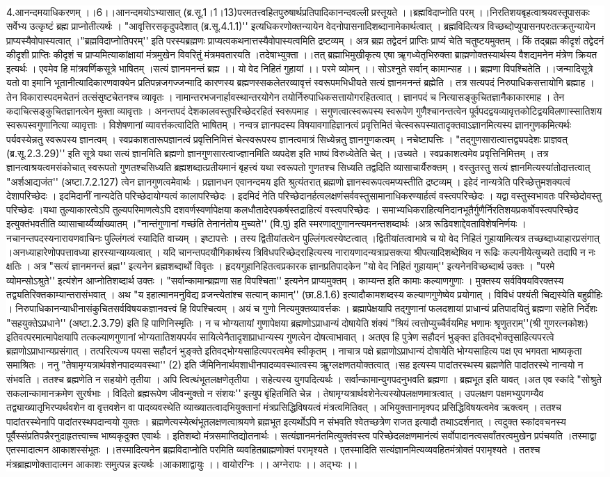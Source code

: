 4.आनन्दमयाधिकरणम् ।।6।।आनन्दमयोऽभ्यासात् (ब्र.सू.1।1।13)परमतत्त्वहितपुरुषार्थप्रतिपादिकानन्दवल्ली प्रस्तूयते ।।ब्रह्मविदाप्नोति परम् ।।निरतिशयबृहत्वाश्रयवस्तूपासकः सर्वेभ्य उत्कृष्टं ब्रह्म प्राप्नोतीत्यर्थः । "आवृत्तिरसकृदुपदेशात् (ब्र.सू.4.1.1)'' इत्यधिकरणोक्तन्यायेन वेदनोपासनादिशब्दानामेकार्थत्वात् । ब्रह्मविदित्यत्र विच्छब्दोप्युपासनपरःतत्क्रतुन्यायेन प्राप्यस्यैवोपास्यत्वात् ।"ब्रह्मविदाप्नोतिपरम्'' इति परस्यब्रह्मणः प्राप्यत्वकथनात्तस्यैवोपास्यत्वमिति द्रष्टव्यम् । अत्र ब्रह्म तद्वेदनं प्राप्तिः प्राप्यं चेति चतुष्टयमुक्तम् । किं तद्ब्रह्म कीदृशं तद्वेदनं कीदृशी प्राप्तिः कीदृशं च प्राप्यमित्याकांक्षायां मंत्रमुखेन विवरितुं मंत्रमवतारयति ।तदेषाभ्युक्ता ।।तत् ब्रह्माभिमुखीकृत्य एषा ऋृगध्येतृभिरुक्ता ब्राह्मणोक्तस्यार्थस्य वैशद्यमनेन मंत्रेण क्रियत इत्यर्थः । एवमेव हि मांत्रवर्णिकसूत्रे भाषितम् ।सत्यं ज्ञानमनन्तं ब्रह्म ।। यो वेद निहितं गुहायां ।। परमे व्योमन् ।। सोऽश्नुते सर्वान् कामान्सह ।। ब्रह्मणा विपश्चितेति ।।जन्मादिसूत्रे यतो वा इमानि भूतानीत्यादिकारणवाक्येन प्रतिपन्नजगज्जन्मादि कारणस्य ब्रह्मणस्सकलेतरव्यावृत्तं स्वरूपमभिधीयते सत्यं ज्ञानमनन्तं ब्रह्मेति । तत्र सत्यपदं निरुपाधिकसत्तायोगि ब्रह्माह । तेन विकारास्पदमचेतनं तत्संसृष्टचेतनश्च व्यावृतः । नामान्तरभजनार्हावस्थान्तरयोगेन तयोर्निरुपाधिकसत्तायोगरहितत्वात् । ज्ञानपदं च नित्यासङ्कुचितज्ञानैकाकारमाह । तेन कदाचित्सङ्कुचितज्ञानत्वेन मुक्ता व्यावृत्ताः । अनन्तपदं देशकालवस्तुपरिच्छेदरहितं स्वरूपमाह । सगुणत्वात्स्वरूपस्य स्वरूपेण गुणैश्चानन्तत्वेन पूर्वपदद्वयव्यावृत्तकोटिद्वयविलणास्सातिशय स्वरूपस्वगुणानित्या व्यावृत्ताः । विशेषणानां व्यावर्त्तकत्वादिति भाषितम् । नन्वत्र ज्ञानपदस्य विषयावगाहिज्ञानत्वं प्रवृत्तिमितं चेत्स्वरूपस्यातादृक्तवाऽज्ञानमित्यस्य ज्ञानगुणकमित्यर्थः पर्यवस्येन्नतु स्वरूपस्य ज्ञानत्वम् । स्वप्रकाशतारूपज्ञानत्वं प्रवृत्तिनिमित्तं चेत्स्वरूपस्य ज्ञानत्वमात्रं सिध्येन्नतु ज्ञानगुणकत्वम् । नचेष्टापत्तिः । "तद्गुणसारात्वात्तद्व्यपदेशः प्राज्ञवत् (ब्र.सू.2.3.29)'' इति सूत्रे यथा सत्यं ज्ञानमिति ब्रह्मणो ज्ञानगुणसारत्वाज्ज्ञानमिति व्यपदेश इति भाष्यं विरुध्येतेति चेत् ।।उच्यते । स्वप्रकाशत्वमेव प्रवृत्तिनिमित्तम् । तत्र ज्ञानत्वाश्रयत्वमसंकोचात् स्वरूपतो गुणतश्चसिध्यति ब्रह्मशब्दात्प्रतीयमानं बृहत्त्वं यथा स्वरूपतो गुणतश्च सिध्यति तद्वदिति व्यासाचार्यैरुक्तम् । वस्तुतस्तु सत्यं ज्ञानमित्यस्यांतोदात्तत्वात् "अर्शआद्यजंत'' (अष्टा.7.2.127) त्वेन ज्ञानगुणत्वमेवार्थः । प्रज्ञानधन एवानन्दमय इति श्रुत्यंतरात् ब्रह्मणो ज्ञानस्वरूपत्वमप्यस्तीति द्रष्टव्यम् । इहेदं नान्यत्रेति परिच्छेत्तुमशक्यत्वं देशापरिच्छेदः । इदमिदानीं नान्यदेति परिच्छेदायोग्यत्वं कालापरिच्छेदः । इदमिदं नेति परिच्छेदानर्हत्वलक्षणंसर्ववस्तुसामानाधिकरण्यार्हत्वं वस्त्वपरिच्छेदः । यद्वा वस्तुस्वभावतः परिच्छेदोवस्तु परिच्छेदः ।यथा तुल्याकारत्वेऽपि तुल्यपरिमाणत्वेऽपि दशवर्णस्वर्णापेक्षया कलधौतादेरपकर्षस्तद्राहित्यं वस्त्वपरिच्छेदः । समाभ्यधिकराहित्यनिदानभूतैर्गुणैर्निरतिशयप्रकर्षोवस्त्वपरिच्छेद इत्युक्तंभवतीति व्यासाचार्य्यैर्व्याख्यातम् ।"नान्तंगुणानां गच्छंति तेनानंतोय मुच्यते'' (वि.पु) इति स्मरणाद्गुणानन्त्यमनन्तशब्दार्थः ।अत्र रूढिवशाद्देवताविशेषनिर्णयः । नचानन्तपदस्यनारायणवाचिनः पुल्लिंगत्वं स्यादिति वाच्यम् । इष्टापत्तेः । तस्य द्वितीयांतत्वेन पुल्लिंगत्वस्येष्टत्वात् ।द्वितीयांतत्वाभावे च यो वेद निहितं गुहायामित्यत्र तच्छब्दाध्याहारप्रसंगात् ।अनध्याहारेणोपपत्तावध्या हारस्यान्याय्यत्वात् । यदि चानन्तपदयौगिकार्थस्य त्रिविधपरिच्छेदराहित्यस्य नारायणादन्यत्राप्रसक्त्या श्रीपत्यादिशब्देष्विव न रूढिः कल्पनीयेत्युच्यते तदापि न नः क्षतिः । अत्र "सत्यं ज्ञानमनन्तं ब्रह्म'' इत्यनेन ब्रह्मशब्दार्थो विवृतः । हृदयगुहानिहितत्वप्रकारक ज्ञानप्रतिपादकेन "यो वेद निहितं गुहायाम्'' इत्यनेनविच्छब्दार्थ उक्तः । "परमे व्योमन्सोऽश्रुते'' इत्यंशेन आप्नोतिशब्दार्थ उक्तः । "सर्वान्कामान्ब्रह्मणा सह विपश्चिता'' इत्यनेन प्राप्यमुक्तम् । काम्यन्त इति कामाः कल्याणगुणाः । मुक्तस्य सर्वविषयविरक्तस्य तद्व्यतिरिक्तकाम्यान्तरासंभवात् । अथ "य इहात्मानमनुविद्य व्रजन्त्येतांश्च सत्यान् कामान्'' (छा.8.1.6) इत्यादौकामशब्दस्य कल्याणगुणेष्वेव प्रयोगात् । विविधं पश्यंती चिद्यस्येति बहुव्रीहिः । निरुपाधिकानन्याधीनासंकुचितसर्वविषयकज्ञानवत्त्वं हि विपश्चित्वम् । अयं च गुणो नित्यमुक्तव्यावर्त्तकः । ब्रह्मापेक्षयापि तद्गुणानां फलदशायां प्राधान्यं प्रतिपादयितुं ब्रह्मणा सहेति निर्देशः "सहयुक्तेऽप्रधाने'' (अष्टा.2.3.79) इति हि पाणिनिस्मृतिः । न च भोग्यतायां गुणापेक्षया ब्रह्मणोऽप्राधान्यं दोषायेति शंक्यं "श्रियं त्वत्तोप्युच्चैर्वयमिह भणामः श्रृणुतराम्''(श्री गुणरत्नकोशः) इतिवत्परमात्मापेक्षयापि तत्कल्याणगुणानां भोग्यतातिशयपर्यव सायित्वेनैतादृशाप्राधान्यस्य गुणत्वेन दोषत्वाभावात् । अतएव हि पुत्रेण सहौदनं भुङ्क्त इतिवद्भोक्तृसाहित्यपरत्वे ब्रह्मणोऽप्राधान्यप्रसंगात् । तत्परित्यज्य पयसा सहौदनं भुङ्क्ते इतिवद्भोग्यसाहित्यपरत्वमेव स्वीकृतम् । नाचात्र पक्षे ब्रह्मणोऽप्राधान्यं दोषायेति भोग्यसाहित्य पक्ष एव भगवता भाष्यकृता समाश्रितः । ननु "तेषामृग्यत्रार्थवशेनपादव्यवस्था'' (2) इति जैमिनिनार्थवशाधीनपादव्यवस्थात्वस्य ऋुग्लक्षणतयोक्तत्वात् ।सह इत्यस्य पादांतरस्थस्य ब्रह्मणेति पादांतरस्थे नान्वयो न संभवति । ततश्च ब्रह्मणेति न सहयोगे तृतीया । अपि त्वित्थंभूतलक्षणेतृतीया । सहेत्यस्य युगपदित्यर्थः । सर्वान्कामान्युगपदनुभवति ब्रह्मणा । ब्रह्मभूत इति यावत् ।अत एव स्कांदे "सोश्रुते सकलान्कामानक्रमेण सुरर्षभाः । विदितो ब्रह्मरूपेण जीवन्मुक्तो न संशयः'' इत्युप बृंहितमिति चेन्न । तेषामृग्यत्रार्थवशेनेत्यस्योपलक्षणमात्रत्वात् । उपलक्षण पक्षमभ्युपगम्यैव तद्व्याख्यातृभिरप्यर्थवशेन वा वृत्तवशेन वा पादव्यवस्थेति व्याख्यातत्वादभियुक्तानां मंत्रप्रसिद्धिविषयत्वं मंत्रत्वमितिवत् । अभियुक्तानामृक्पद प्रसिद्धिविषयत्वमेव ऋक्त्वम् । ततश्च पादांतरस्थेनापि पादांतरस्थपदान्वयो युक्तः । ब्रह्मणेत्यस्येत्थंभूतलक्षणत्वाश्रयणे ब्रह्मभूत इत्यर्थोऽपि न संभवति श्वेतच्छत्रेण राजत इत्यादौ तथाऽदर्शनात् । त्वदुक्त स्कांदवचनस्य पूर्वैस्संप्रतिपन्नैरनुदाहृतत्त्वाच्च भाष्यकृदुक्त एवार्थः । इतिशब्दो मंत्रसमाप्तिद्योतनार्थः । सत्यंज्ञानमनंतमित्युक्तंवस्त्व परिच्छेदलक्षणमानंत्यं सर्वोपादानत्वसर्वांतरत्वमुखेन प्रपंचयति ।तस्माद्वा एतस्मादात्मन आकाशस्संभूतः ।।तस्मादित्यनेन ब्रह्मविदाप्नोति परमिति व्यवहितब्राह्मणोक्तं परामृश्यते । एतस्मादिति सत्यंज्ञानमित्यव्यवहितमंत्रोक्तं परामृश्यते । ततश्च मंत्रब्राह्मणोक्तादात्मन आकाशः समुत्पन्न इत्यर्थः ।आकाशाद्वायुः ।। वायोरग्निः ।। अग्नेरापः ।। अद्भ्यः ।।